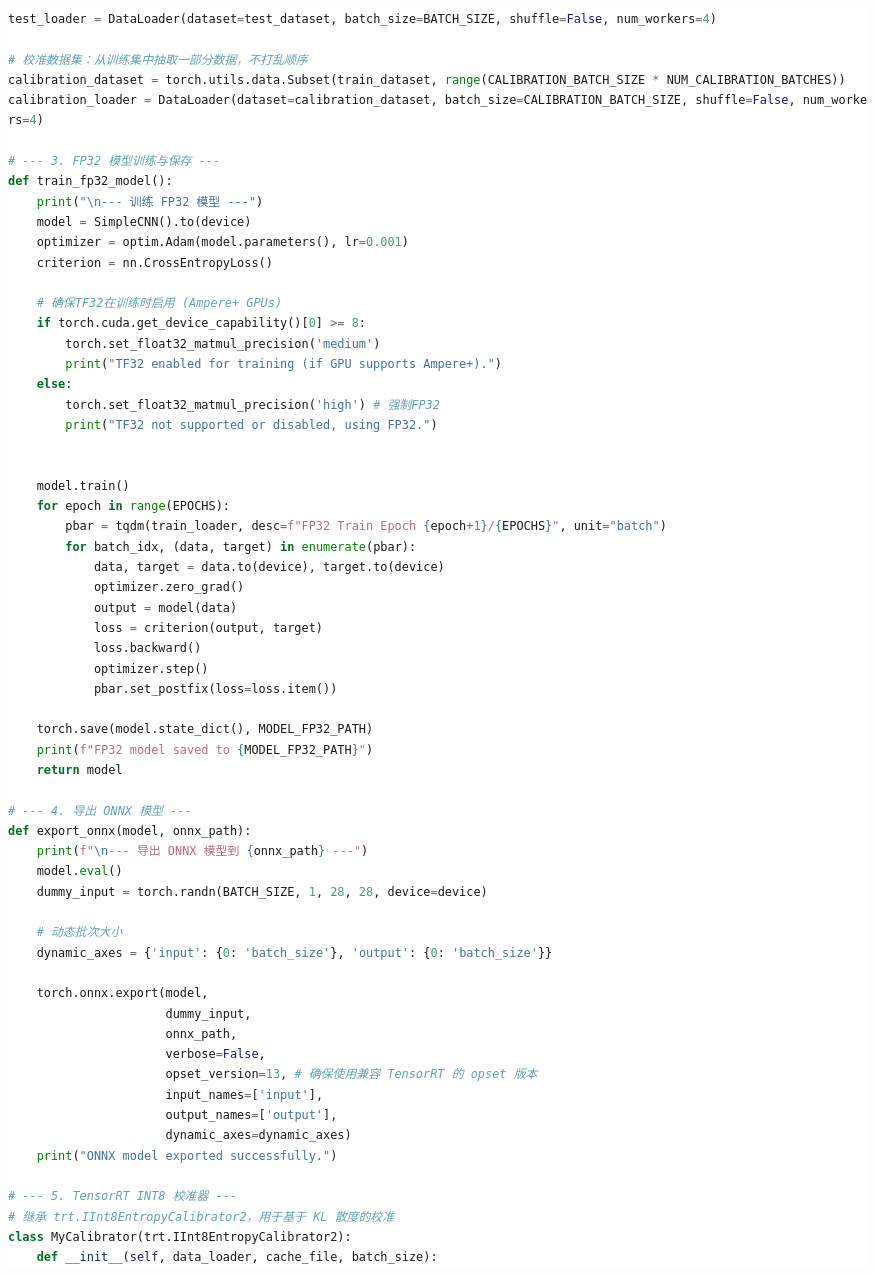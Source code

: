 ```python
test_loader = DataLoader(dataset=test_dataset, batch_size=BATCH_SIZE, shuffle=False, num_workers=4)

# 校准数据集：从训练集中抽取一部分数据，不打乱顺序
calibration_dataset = torch.utils.data.Subset(train_dataset, range(CALIBRATION_BATCH_SIZE * NUM_CALIBRATION_BATCHES))
calibration_loader = DataLoader(dataset=calibration_dataset, batch_size=CALIBRATION_BATCH_SIZE, shuffle=False, num_workers=4)

# --- 3. FP32 模型训练与保存 ---
def train_fp32_model():
    print("\n--- 训练 FP32 模型 ---")
    model = SimpleCNN().to(device)
    optimizer = optim.Adam(model.parameters(), lr=0.001)
    criterion = nn.CrossEntropyLoss()

    # 确保TF32在训练时启用 (Ampere+ GPUs)
    if torch.cuda.get_device_capability()[0] >= 8:
        torch.set_float32_matmul_precision('medium')
        print("TF32 enabled for training (if GPU supports Ampere+).")
    else:
        torch.set_float32_matmul_precision('high') # 强制FP32
        print("TF32 not supported or disabled, using FP32.")


    model.train()
    for epoch in range(EPOCHS):
        pbar = tqdm(train_loader, desc=f"FP32 Train Epoch {epoch+1}/{EPOCHS}", unit="batch")
        for batch_idx, (data, target) in enumerate(pbar):
            data, target = data.to(device), target.to(device)
            optimizer.zero_grad()
            output = model(data)
            loss = criterion(output, target)
            loss.backward()
            optimizer.step()
            pbar.set_postfix(loss=loss.item())

    torch.save(model.state_dict(), MODEL_FP32_PATH)
    print(f"FP32 model saved to {MODEL_FP32_PATH}")
    return model

# --- 4. 导出 ONNX 模型 ---
def export_onnx(model, onnx_path):
    print(f"\n--- 导出 ONNX 模型到 {onnx_path} ---")
    model.eval()
    dummy_input = torch.randn(BATCH_SIZE, 1, 28, 28, device=device)
    
    # 动态批次大小
    dynamic_axes = {'input': {0: 'batch_size'}, 'output': {0: 'batch_size'}}
    
    torch.onnx.export(model,
                      dummy_input,
                      onnx_path,
                      verbose=False,
                      opset_version=13, # 确保使用兼容 TensorRT 的 opset 版本
                      input_names=['input'],
                      output_names=['output'],
                      dynamic_axes=dynamic_axes)
    print("ONNX model exported successfully.")

# --- 5. TensorRT INT8 校准器 ---
# 继承 trt.IInt8EntropyCalibrator2，用于基于 KL 散度的校准
class MyCalibrator(trt.IInt8EntropyCalibrator2):
    def __init__(self, data_loader, cache_file, batch_size):
```